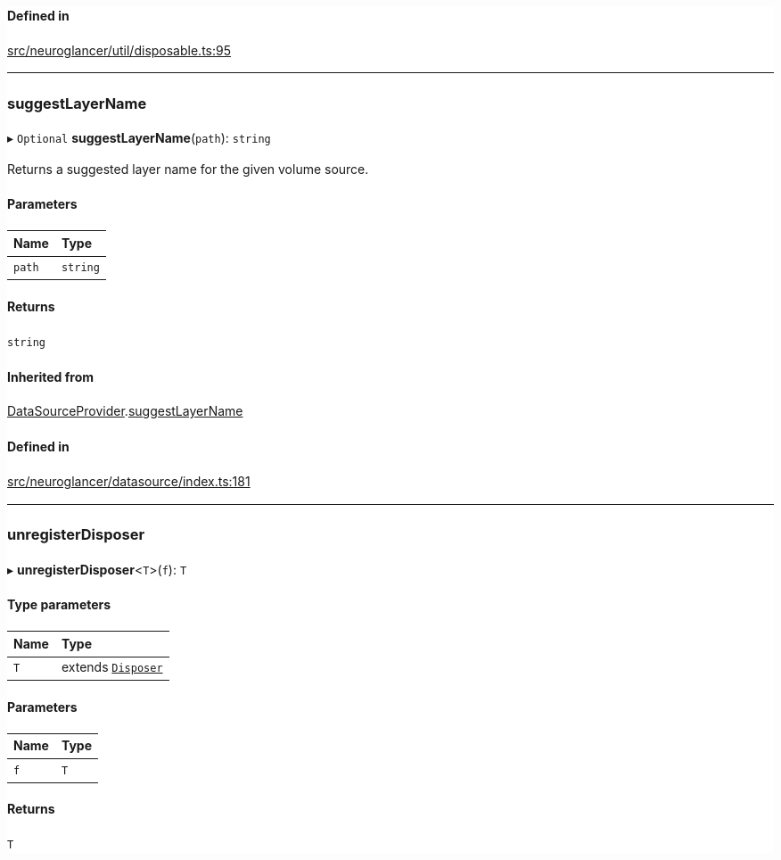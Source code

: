 #### Defined in

[src/neuroglancer/util/disposable.ts:95](https://github.com/ActiveBrainAtlas2/neuroglancer/blob/91617476/src/neuroglancer/util/disposable.ts#L95)

___

### suggestLayerName

▸ `Optional` **suggestLayerName**(`path`): `string`

Returns a suggested layer name for the given volume source.

#### Parameters

| Name | Type |
| :------ | :------ |
| `path` | `string` |

#### Returns

`string`

#### Inherited from

[DataSourceProvider](neuroglancer_datasource.DataSourceProvider.md).[suggestLayerName](neuroglancer_datasource.DataSourceProvider.md#suggestlayername)

#### Defined in

[src/neuroglancer/datasource/index.ts:181](https://github.com/ActiveBrainAtlas2/neuroglancer/blob/91617476/src/neuroglancer/datasource/index.ts#L181)

___

### unregisterDisposer

▸ **unregisterDisposer**<`T`\>(`f`): `T`

#### Type parameters

| Name | Type |
| :------ | :------ |
| `T` | extends [`Disposer`](../modules/neuroglancer_util_disposable.md#disposer) |

#### Parameters

| Name | Type |
| :------ | :------ |
| `f` | `T` |

#### Returns

`T`
